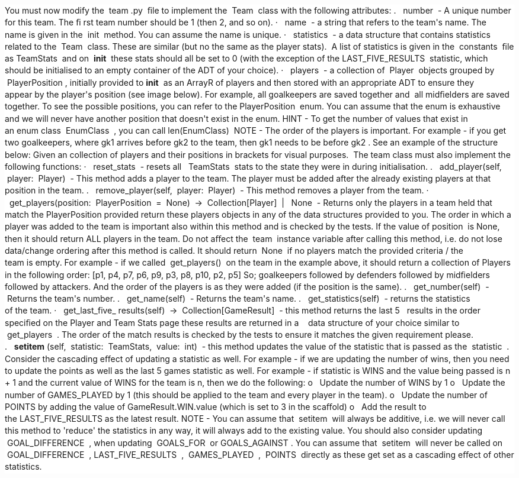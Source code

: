 You must now modify the  team .py  ﬁle to implement the  Team  class with the following attributes:
.   number  - A unique number for this team. The ﬁ rst team number should be 1 (then 2, and so on).
·   name  - a string that refers to the team's name. The name is given in the  init  method. You can assume the name is unique.
·   statistics  - a data structure that contains statistics related to the  Team  class. These are
similar (but no the same as the player stats).  A list of statistics is given in the  constants  ﬁle as TeamStats  and on  __init__  these stats should all be set to 0 (with the exception of the
LAST_FIVE_RESULTS  statistic, which should be initialised to an empty container of the ADT of your choice).
·   players  - a collection of  Player  objects grouped by  PlayerPosition , initially provided to
__init__  as an ArrayR of players and then stored with an appropriate ADT to ensure they appear by the player's position (see image below). For example, all goalkeepers are saved together and  all midﬁelders are saved together. To see the possible positions, you can refer to the
PlayerPosition  enum. You can assume that the enum is exhaustive and we will never have another position that doesn't exist in the enum.
HINT - To get the number of values that exist in an enum class  EnumClass  , you can call len(EnumClass) 
NOTE - The order of the players is important. For example - if you get two goalkeepers, where gk1 arrives before gk2 to the team, then gk1 needs to be before gk2 .
See an example of the structure below:
Given an collection of players and their positions in brackets for visual purposes. 
The team class must also implement the following functions:
·   reset_stats  - resets all   TeamStats  stats to the state they were in during initialisation.
.   add_player(self,  player:  Player)  - This method adds a player to the team. The player must be added after the already existing players at that position in the team.
.   remove_player(self,  player:  Player)  - This method removes a player from the team.
·   get_players(position:  PlayerPosition  =  None)  ->  Collection[Player]  |   None  - Returns only the players in a team held that match the PlayerPosition provided return these players
objects in any of the data structures provided to you. The order in which a player was added to the team is important also within this method and is checked by the tests. If the value of position  is None, then it should return ALL players in the team. Do not aﬀect the  team 
instance variable after calling this method, i.e. do not lose data/change ordering after this
method is called. It should return  None  if no players match the provided criteria / the team is empty.
For example - if we called  get_players()  on the team in the example above, it should return a collection of Players in the following order:
[p1, p4, p7, p6, p9, p3, p8, p10, p2, p5]
So; goalkeepers followed by defenders followed by midﬁelders followed by attackers. And the order of the players is as they were added (if the position is the same).
.   get_number(self)  - Returns the team's number. .   get_name(self)  - Returns the team's name.
.   get_statistics(self)  - returns the statistics of the team.
·   get_last_five_ results(self)  ->  Collection[GameResult]  - this method returns the last 5   results in the order speciﬁed on the Player and Team Stats page these results are returned in a    data structure of your choice similar to  get_players  . The order of the match results is checked by the tests to ensure it matches the given requirement please.
.   __setitem__ (self,  statistic:  TeamStats,  value:  int)  - this method updates the value of the statistic that is passed as the  statistic  . Consider the cascading eﬀect of updating a
statistic as well. For example - if we are updating the number of wins, then you need to update the points as well as the last 5 games statistic as well.
For example - if statistic is WINS and the value being passed is n + 1 and the current value of WINS for the team is n, then we do the following:
o   Update the number of WINS by 1
o   Update the number of GAMES_PLAYED by 1 (this should be applied to the team and every player in the team).
o   Update the number of POINTS by adding the value of GameResult.WIN.value (which is set to 3 in the scaﬀold)
o   Add the result to the LAST_FIVE_RESULTS as the latest result.
NOTE - You can assume that  setitem  will always be additive, i.e. we will never call this method to 'reduce' the statistics in any way, it will always add to the existing value.
You should also consider updating  GOAL_DIFFERENCE  , when updating  GOALS_FOR  or
GOALS_AGAINST .
You can assume that  setitem  will never be called on  GOAL_DIFFERENCE  ,
LAST_FIVE_RESULTS  ,  GAMES_PLAYED  ,  POINTS  directly as these get set as a cascading eﬀect of other statistics.